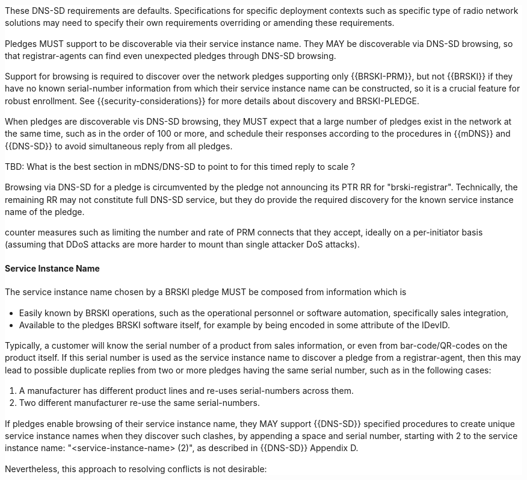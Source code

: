 These DNS-SD requirements are defaults. Specifications for specific deployment contexts such as specific
type of radio network solutions may need to specify their own requirements overriding or amending these
requirements.

Pledges MUST support to be discoverable via their service instance name. They MAY be discoverable
via DNS-SD browsing, so that registrar-agents can find even unexpected pledges through DNS-SD browsing.

Support for browsing is required to discover over the network pledges supporting only {{BRSKI-PRM}},
but not {{BRSKI}} if they have no known serial-number information from which their service instance
name can be constructed, so it is a crucial feature for robust enrollment.  See {{security-considerations}}
for more details about discovery and BRSKI-PLEDGE.

When pledges are discoverable vis DNS-SD browsing, they MUST expect that a large number of pledges
exist in the network at the same time, such as in the order of 100 or more, and schedule their responses
according to the procedures in {{mDNS}} and {{DNS-SD}} to avoid simultaneous reply from all pledges.

TBD: What is the best section in mDNS/DNS-SD to point to for this timed reply to scale ?

Browsing via DNS-SD for a pledge is circumvented by the pledge not announcing its PTR RR for
"brski-registrar". Technically, the remaining RR may not constitute full DNS-SD service, but
they do provide the required discovery for the known service instance name of the pledge.

counter measures such as limiting the number and rate of PRM connects that they accept, ideally
on a per-initiator basis (assuming that DDoS attacks are more harder to mount than single
attacker DoS attacks).

#### Service Instance Name

The service instance name chosen by a BRSKI pledge MUST be composed from information which is

* Easily known by BRSKI operations, such as the operational personnel or software automation,
  specifically sales integration,
* Available to the pledges BRSKI software itself, for example by being encoded in some attribute of the IDevID.

Typically, a customer will know the serial number of a product from sales information, or even
from bar-code/QR-codes on the product itself. If this serial number is used as the service instance
name to discover a pledge from a registrar-agent, then this may lead to possible duplicate replies
from two or more pledges having the same serial number, such as in the following cases:

1. A manufacturer has different product lines and re-uses serial-numbers across them.
2. Two different manufacturer re-use the same serial-numbers.

If pledges enable browsing of their service instance name, they MAY support {{DNS-SD}} specified
procedures to create unique service instance names when they discover such clashes, by appending
a space and serial number, starting with 2 to the service instance name: "\<service-instance-name> (2)",
as described in {{DNS-SD}} Appendix D.

Nevertheless, this approach to resolving conflicts is not desirable:
